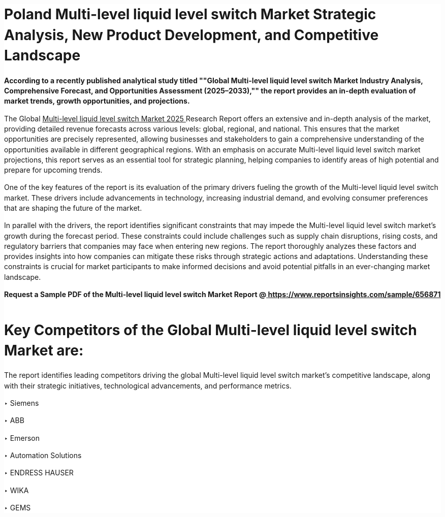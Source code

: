 # Poland Multi-level liquid level switch Market Strategic Analysis, New Product Development, and Competitive Landscape

<strong>According to a recently published analytical study titled ""Global Multi-level liquid level switch Market Industry Analysis, Comprehensive Forecast, and Opportunities Assessment (2025–2033),"" the report provides an in-depth evaluation of market trends, growth opportunities, and projections.</strong>

The Global <a href=https://www.reportsinsights.com/sample/656871>Multi-level liquid level switch Market 2025 </a> Research Report offers an extensive and in-depth analysis of the market, providing detailed revenue forecasts across various levels: global, regional, and national. This ensures that the market opportunities are precisely represented, allowing businesses and stakeholders to gain a comprehensive understanding of the opportunities available in different geographical regions. With an emphasis on accurate Multi-level liquid level switch market projections, this report serves as an essential tool for strategic planning, helping companies to identify areas of high potential and prepare for upcoming trends.

One of the key features of the report is its evaluation of the primary drivers fueling the growth of the Multi-level liquid level switch market. These drivers include advancements in technology, increasing industrial demand, and evolving consumer preferences that are shaping the future of the market. 

In parallel with the drivers, the report identifies significant constraints that may impede the Multi-level liquid level switch market’s growth during the forecast period. These constraints could include challenges such as supply chain disruptions, rising costs, and regulatory barriers that companies may face when entering new regions. The report thoroughly analyzes these factors and provides insights into how companies can mitigate these risks through strategic actions and adaptations. Understanding these constraints is crucial for market participants to make informed decisions and avoid potential pitfalls in an ever-changing market landscape.

<strong>Request a Sample PDF of the Multi-level liquid level switch Market Report </strong><strong>@<a href=https://www.reportsinsights.com/sample/656871> https://www.reportsinsights.com/sample/656871</a></strong></font>

# <strong>Key Competitors of the Global Multi-level liquid level switch Market are:</strong>

The report identifies leading competitors driving the global Multi-level liquid level switch market’s competitive landscape, along with their strategic initiatives, technological advancements, and performance metrics.

‣ Siemens

‣ ABB

‣ Emerson

‣ Automation Solutions

‣ ENDRESS HAUSER

‣ WIKA

‣ GEMS
